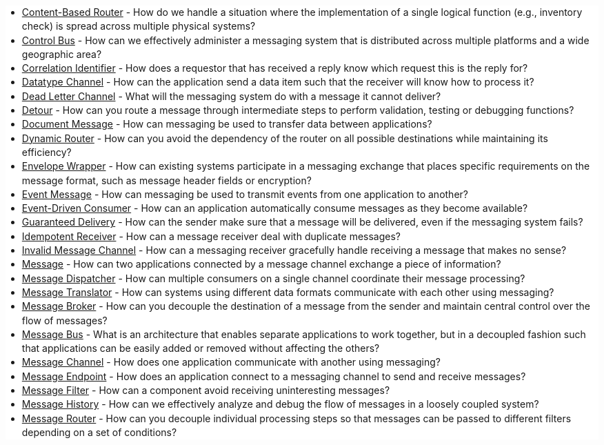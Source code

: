 *   [Content-Based Router](https://www.enterpriseintegrationpatterns.com/patterns/messaging/ContentBasedRouter.html) - How do we handle a situation where the implementation of a single logical function (e.g., inventory check) is spread across multiple physical systems?
*   [Control Bus](https://www.enterpriseintegrationpatterns.com/patterns/messaging/ControlBus.html) - How can we effectively administer a messaging system that is distributed across multiple platforms and a wide geographic area?
*   [Correlation Identifier](https://www.enterpriseintegrationpatterns.com/patterns/messaging/CorrelationIdentifier.html) - How does a requestor that has received a reply know which request this is the reply for?
*   [Datatype Channel](https://www.enterpriseintegrationpatterns.com/patterns/messaging/DatatypeChannel.html) - How can the application send a data item such that the receiver will know how to process it?
*   [Dead Letter Channel](https://www.enterpriseintegrationpatterns.com/patterns/messaging/DeadLetterChannel.html) - What will the messaging system do with a message it cannot deliver?
*   [Detour](https://www.enterpriseintegrationpatterns.com/patterns/messaging/Detour.html) - How can you route a message through intermediate steps to perform validation, testing or debugging functions?
*   [Document Message](https://www.enterpriseintegrationpatterns.com/patterns/messaging/DocumentMessage.html) - How can messaging be used to transfer data between applications?
*   [Dynamic Router](https://www.enterpriseintegrationpatterns.com/patterns/messaging/DynamicRouter.html) - How can you avoid the dependency of the router on all possible destinations while maintaining its efficiency?
*   [Envelope Wrapper](https://www.enterpriseintegrationpatterns.com/patterns/messaging/EnvelopeWrapper.html) - How can existing systems participate in a messaging exchange that places specific requirements on the message format, such as message header fields or encryption?
*   [Event Message](https://www.enterpriseintegrationpatterns.com/patterns/messaging/EventMessage.html) - How can messaging be used to transmit events from one application to another?
*   [Event-Driven Consumer](https://www.enterpriseintegrationpatterns.com/patterns/messaging/EventDrivenConsumer.html) - How can an application automatically consume messages as they become available?
*   [Guaranteed Delivery](https://www.enterpriseintegrationpatterns.com/patterns/messaging/GuaranteedMessaging.html) - How can the sender make sure that a message will be delivered, even if the messaging system fails?
*   [Idempotent Receiver](https://www.enterpriseintegrationpatterns.com/patterns/messaging/IdempotentReceiver.html) - How can a message receiver deal with duplicate messages?
*   [Invalid Message Channel](https://www.enterpriseintegrationpatterns.com/patterns/messaging/InvalidMessageChannel.html) - How can a messaging receiver gracefully handle receiving a message that makes no sense?
*   [Message](https://www.enterpriseintegrationpatterns.com/patterns/messaging/Message.html) - How can two applications connected by a message channel exchange a piece of information?
*   [Message Dispatcher](https://www.enterpriseintegrationpatterns.com/patterns/messaging/MessageDispatcher.html) - How can multiple consumers on a single channel coordinate their message processing?
*   [Message Translator](https://www.enterpriseintegrationpatterns.com/patterns/messaging/MessageTranslator.html) - How can systems using different data formats communicate with each other using messaging?
*   [Message Broker](https://www.enterpriseintegrationpatterns.com/patterns/messaging/MessageBroker.html) - How can you decouple the destination of a message from the sender and maintain central control over the flow of messages?
*   [Message Bus](https://www.enterpriseintegrationpatterns.com/patterns/messaging/MessageBus.html) - What is an architecture that enables separate applications to work together, but in a decoupled fashion such that applications can be easily added or removed without affecting the others?
*   [Message Channel](https://www.enterpriseintegrationpatterns.com/patterns/messaging/MessageChannel.html) - How does one application communicate with another using messaging?
*   [Message Endpoint](https://www.enterpriseintegrationpatterns.com/patterns/messaging/MessageEndpoint.html) - How does an application connect to a messaging channel to send and receive messages?
*   [Message Filter](https://www.enterpriseintegrationpatterns.com/patterns/messaging/Filter.html) - How can a component avoid receiving uninteresting messages?
*   [Message History](https://www.enterpriseintegrationpatterns.com/patterns/messaging/MessageHistory.html) - How can we effectively analyze and debug the flow of messages in a loosely coupled system?
*   [Message Router](https://www.enterpriseintegrationpatterns.com/patterns/messaging/MessageRouter.html) - How can you decouple individual processing steps so that messages can be passed to different filters depending on a set of conditions?